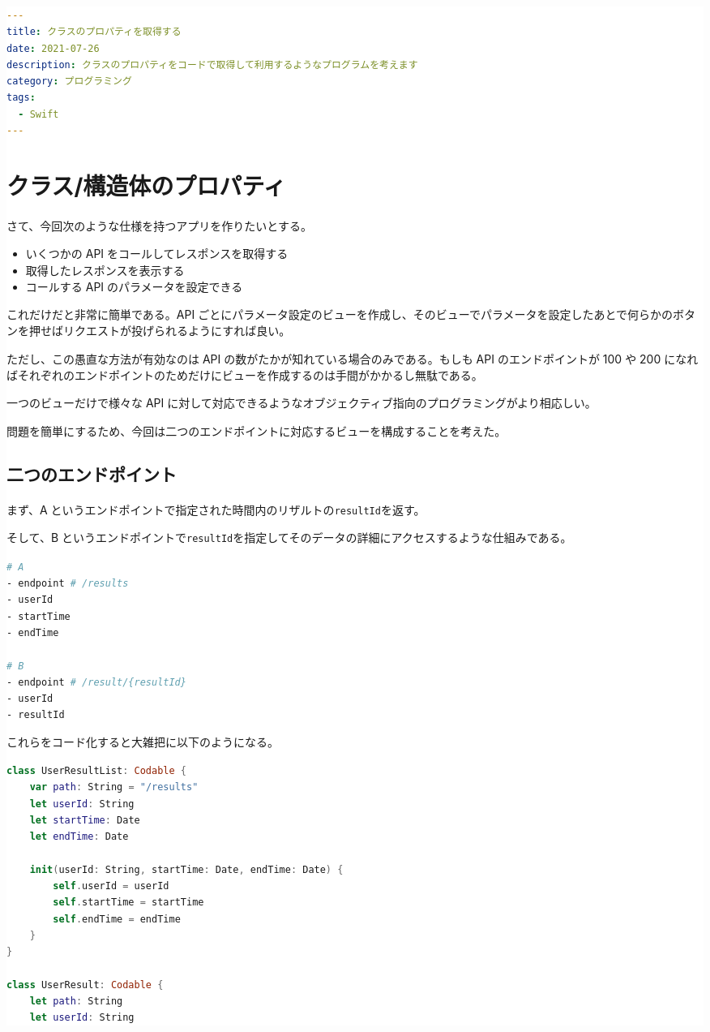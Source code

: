 ```yaml
---
title: クラスのプロパティを取得する
date: 2021-07-26
description: クラスのプロパティをコードで取得して利用するようなプログラムを考えます
category: プログラミング
tags:
  - Swift
---
```


# クラス/構造体のプロパティ

さて、今回次のような仕様を持つアプリを作りたいとする。

- いくつかの API をコールしてレスポンスを取得する
- 取得したレスポンスを表示する
- コールする API のパラメータを設定できる

これだけだと非常に簡単である。API ごとにパラメータ設定のビューを作成し、そのビューでパラメータを設定したあとで何らかのボタンを押せばリクエストが投げられるようにすれば良い。

ただし、この愚直な方法が有効なのは API の数がたかが知れている場合のみである。もしも API のエンドポイントが 100 や 200 になればそれぞれのエンドポイントのためだけにビューを作成するのは手間がかかるし無駄である。

一つのビューだけで様々な API に対して対応できるようなオブジェクティブ指向のプログラミングがより相応しい。

問題を簡単にするため、今回は二つのエンドポイントに対応するビューを構成することを考えた。

## 二つのエンドポイント

まず、A というエンドポイントで指定された時間内のリザルトの`resultId`を返す。

そして、B というエンドポイントで`resultId`を指定してそのデータの詳細にアクセスするような仕組みである。

```sh
# A
- endpoint # /results
- userId
- startTime
- endTime

# B
- endpoint # /result/{resultId}
- userId
- resultId
```

これらをコード化すると大雑把に以下のようになる。

```swift
class UserResultList: Codable {
    var path: String = "/results"
    let userId: String
    let startTime: Date
    let endTime: Date

    init(userId: String, startTime: Date, endTime: Date) {
        self.userId = userId
        self.startTime = startTime
        self.endTime = endTime
    }
}

class UserResult: Codable {
    let path: String
    let userId: String

```